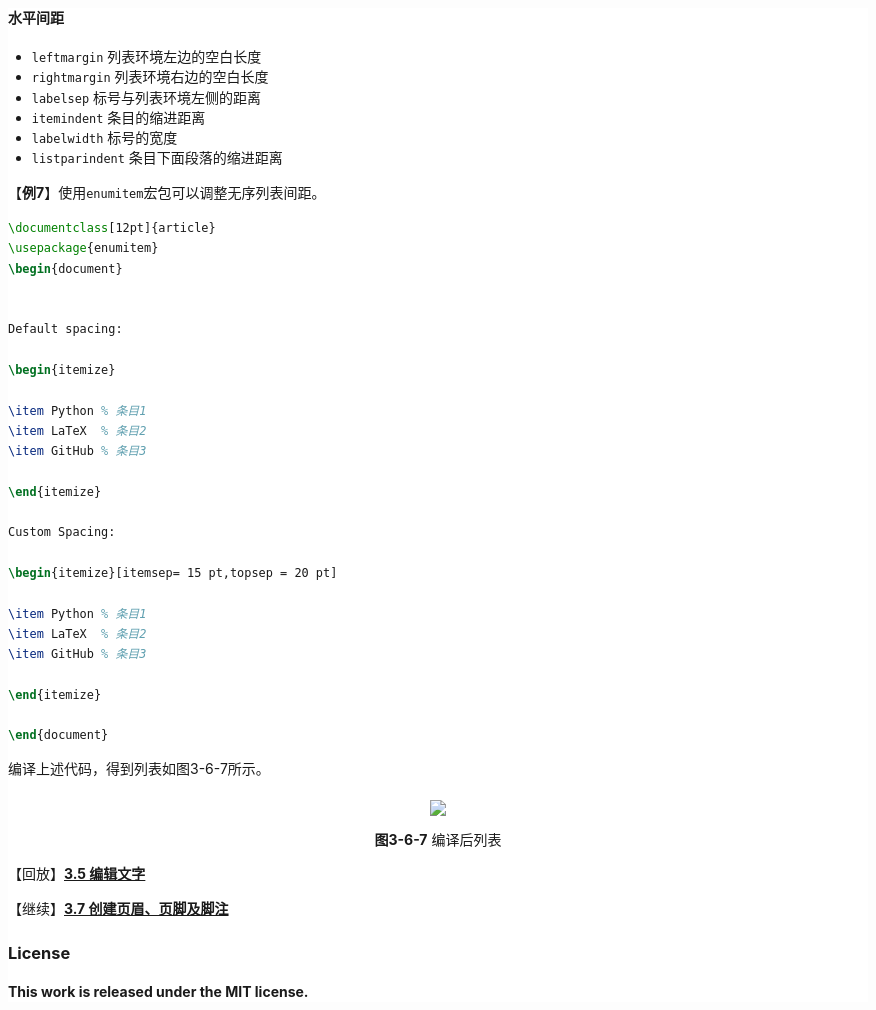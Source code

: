 ####  水平间距
- `leftmargin`       列表环境左边的空白长度
- `rightmargin`       列表环境右边的空白长度
- `labelsep`       标号与列表环境左侧的距离
- `itemindent`       条目的缩进距离
- `labelwidth`       标号的宽度
- `listparindent`       条目下面段落的缩进距离

【**例7**】使用`enumitem`宏包可以调整无序列表间距。

```tex
\documentclass[12pt]{article}
\usepackage{enumitem}
\begin{document}


Default spacing:

\begin{itemize}

\item Python % 条目1
\item LaTeX  % 条目2
\item GitHub % 条目3

\end{itemize}

Custom Spacing:

\begin{itemize}[itemsep= 15 pt,topsep = 20 pt]

\item Python % 条目1
\item LaTeX  % 条目2
\item GitHub % 条目3

\end{itemize}

\end{document}
```

编译上述代码，得到列表如图3-6-7所示。

<p align="center">
<img align="middle" src="latex/chapter-3/graphics/example3_6_7.png" width="300" />
</p>

<center><b>图3-6-7</b> 编译后列表</center>


【回放】[**3.5 编辑文字**](https://nbviewer.jupyter.org/github/xinychen/latex-cookbook/blob/main/chapter-3/section5.ipynb)

【继续】[**3.7 创建页眉、页脚及脚注**](https://nbviewer.jupyter.org/github/xinychen/latex-cookbook/blob/main/chapter-3/section7.ipynb)

### License

<div class="alert alert-block alert-danger">
<b>This work is released under the MIT license.</b>
</div>
